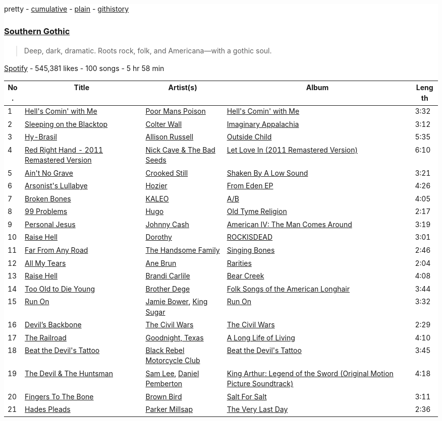pretty - [cumulative](/playlists/cumulative/37i9dQZF1DX58NJL8iVBGW.md) - [plain](/playlists/plain/37i9dQZF1DX58NJL8iVBGW) - [githistory](https://github.githistory.xyz/mackorone/spotify-playlist-archive/blob/main/playlists/plain/37i9dQZF1DX58NJL8iVBGW)

### [Southern Gothic](https://open.spotify.com/playlist/37i9dQZF1DX58NJL8iVBGW)

> Deep, dark, dramatic\. Roots rock, folk, and Americana—with a gothic soul.

[Spotify](https://open.spotify.com/user/spotify) - 545,381 likes - 100 songs - 5 hr 58 min

| No. | Title | Artist(s) | Album | Length |
|---|---|---|---|---|
| 1 | [Hell's Comin' with Me](https://open.spotify.com/track/0cPvRrV9PBBHVfHoGBlFdO) | [Poor Mans Poison](https://open.spotify.com/artist/0YHgnSkV3S5mvSSCTRWDi5) | [Hell's Comin' with Me](https://open.spotify.com/album/459ww0Q7WATvZO0tLzpqvg) | 3:32 |
| 2 | [Sleeping on the Blacktop](https://open.spotify.com/track/3Ozx6IrGdoQyAworJzvBDE) | [Colter Wall](https://open.spotify.com/artist/3xYXYzm9H3RzyQgBrYwIcx) | [Imaginary Appalachia](https://open.spotify.com/album/1widYgH6RNVOxnLOiVeihU) | 3:12 |
| 3 | [Hy\-Brasil](https://open.spotify.com/track/2OeMJJ4QlZKW0mjpbIckiq) | [Allison Russell](https://open.spotify.com/artist/3JBmecDGXTll46ygrnGTM6) | [Outside Child](https://open.spotify.com/album/4R21oaKCstE2fMc4XkuVlw) | 5:35 |
| 4 | [Red Right Hand \- 2011 Remastered Version](https://open.spotify.com/track/0qHeP8zt2WWef7EWCs1ECj) | [Nick Cave & The Bad Seeds](https://open.spotify.com/artist/4UXJsSlnKd7ltsrHebV79Q) | [Let Love In \(2011 Remastered Version\)](https://open.spotify.com/album/0Ewp4PEIzkcAyrC463a5xF) | 6:10 |
| 5 | [Ain't No Grave](https://open.spotify.com/track/0ymhUnNSuTEdKCRYEVpWOS) | [Crooked Still](https://open.spotify.com/artist/7LOJ56d8VmOebynlV01KfU) | [Shaken By A Low Sound](https://open.spotify.com/album/1MXfI5PVHDjkZJrlM9aFkp) | 3:21 |
| 6 | [Arsonist's Lullabye](https://open.spotify.com/track/1UWhx0pFZccP4jdCIZsj7U) | [Hozier](https://open.spotify.com/artist/2FXC3k01G6Gw61bmprjgqS) | [From Eden EP](https://open.spotify.com/album/0FubRTC6GUFPUg4y2Xuxs0) | 4:26 |
| 7 | [Broken Bones](https://open.spotify.com/track/0lwUIYJfWGB8qUEAJtYfb6) | [KALEO](https://open.spotify.com/artist/7jdFEYD2LTYjfwxOdlVjmc) | [A/B](https://open.spotify.com/album/4he4SQup02hEIQdwhZlZlk) | 4:05 |
| 8 | [99 Problems](https://open.spotify.com/track/7hN5TKSdRb56uytwIpcUES) | [Hugo](https://open.spotify.com/artist/3VSHFjwG94ubNcoST9hfxX) | [Old Tyme Religion](https://open.spotify.com/album/6Tolvy5sgnENXLNDNwQ9L6) | 2:17 |
| 9 | [Personal Jesus](https://open.spotify.com/track/5dcwiQFqn0mTcWewYIv7MV) | [Johnny Cash](https://open.spotify.com/artist/6kACVPfCOnqzgfEF5ryl0x) | [American IV: The Man Comes Around](https://open.spotify.com/album/2BlL4Gv2DLPu8p58Wcmlm9) | 3:19 |
| 10 | [Raise Hell](https://open.spotify.com/track/2NPHU2WJaI3rrtCNNuQ8L1) | [Dorothy](https://open.spotify.com/artist/6IOvhXyk5edbA2DVaeP9Up) | [ROCKISDEAD](https://open.spotify.com/album/5AYoffF42E0cgDuuNgzYir) | 3:01 |
| 11 | [Far From Any Road](https://open.spotify.com/track/3LDkLpuxQlEuEiZmkxpr8S) | [The Handsome Family](https://open.spotify.com/artist/72PnPUc1qv9UjRPaGVZ1jq) | [Singing Bones](https://open.spotify.com/album/1B1p6CMiuIqeNt3oYTS0Tj) | 2:46 |
| 12 | [All My Tears](https://open.spotify.com/track/2UZ8C6abrCuhjelaK1MFz1) | [Ane Brun](https://open.spotify.com/artist/2L3kwZFd16zjHz9a5kEPAm) | [Rarities](https://open.spotify.com/album/1bvAlOqMbnWLwTcp65kSAP) | 2:04 |
| 13 | [Raise Hell](https://open.spotify.com/track/4TWn4YeBaTqDURrYLd6k0a) | [Brandi Carlile](https://open.spotify.com/artist/2sG4zTOLvjKG1PSoOyf5Ej) | [Bear Creek](https://open.spotify.com/album/5b8YTIrc88vdnfRguZqvVE) | 4:08 |
| 14 | [Too Old to Die Young](https://open.spotify.com/track/3B9CVXsyyFRVQwCPYbhS9m) | [Brother Dege](https://open.spotify.com/artist/62r8B0snN5IPw8SwCJTEXR) | [Folk Songs of the American Longhair](https://open.spotify.com/album/0eU0Ig4o4Asslx1t3nIPm2) | 3:44 |
| 15 | [Run On](https://open.spotify.com/track/0pu3kHgI5lFwbPXQFK8CGz) | [Jamie Bower](https://open.spotify.com/artist/7GIZ7nZRCs6XrIsXL2UZO1), [King Sugar](https://open.spotify.com/artist/4bh1NXuxdUD1TV3w3M75aP) | [Run On](https://open.spotify.com/album/3QVFpfKAIEYE0GfSiUqQfk) | 3:32 |
| 16 | [Devil’s Backbone](https://open.spotify.com/track/1XTp9AoHDoCQMmMWH0ch8M) | [The Civil Wars](https://open.spotify.com/artist/6J7rw7NELJUCThPbAfyLIE) | [The Civil Wars](https://open.spotify.com/album/79FSQez4eiOFA4Kx8Bxgyy) | 2:29 |
| 17 | [The Railroad](https://open.spotify.com/track/7mkemk33kdLQvrkIpRkWWd) | [Goodnight, Texas](https://open.spotify.com/artist/5ammRFhN6wQXM30xlhndC5) | [A Long Life of Living](https://open.spotify.com/album/1e7YbwFtvVBUpWMTojqeCg) | 4:10 |
| 18 | [Beat the Devil's Tattoo](https://open.spotify.com/track/2iPTESocncak2Q45oXzKOG) | [Black Rebel Motorcycle Club](https://open.spotify.com/artist/1tpXaFf2F55E7kVJON4j4G) | [Beat the Devil's Tattoo](https://open.spotify.com/album/04Aq1J0F5FcUUSEhFziTYc) | 3:45 |
| 19 | [The Devil & The Huntsman](https://open.spotify.com/track/2pbbv2T5M8eSV1lhjNhWqH) | [Sam Lee](https://open.spotify.com/artist/3W9jGHrOdrrv01cVtRhZa7), [Daniel Pemberton](https://open.spotify.com/artist/7LbEDjJKrmWoMcN3OpaNnR) | [King Arthur: Legend of the Sword \(Original Motion Picture Soundtrack\)](https://open.spotify.com/album/1OVF4Ls0TgBVe8rMdUqcyz) | 4:18 |
| 20 | [Fingers To The Bone](https://open.spotify.com/track/5g3vDbjW1S08XRb2AZ1rkV) | [Brown Bird](https://open.spotify.com/artist/5zzbSFZMVpvxSlWAkqqtHP) | [Salt For Salt](https://open.spotify.com/album/0SVsGgGApRYVXP466ywwsC) | 3:11 |
| 21 | [Hades Pleads](https://open.spotify.com/track/2Yf3wwS48rkAoBRXNJ34kz) | [Parker Millsap](https://open.spotify.com/artist/0MASTEXfUt3bpiyGOoEaur) | [The Very Last Day](https://open.spotify.com/album/71K6pqQC9BGomxvPDQVM3T) | 2:36 |